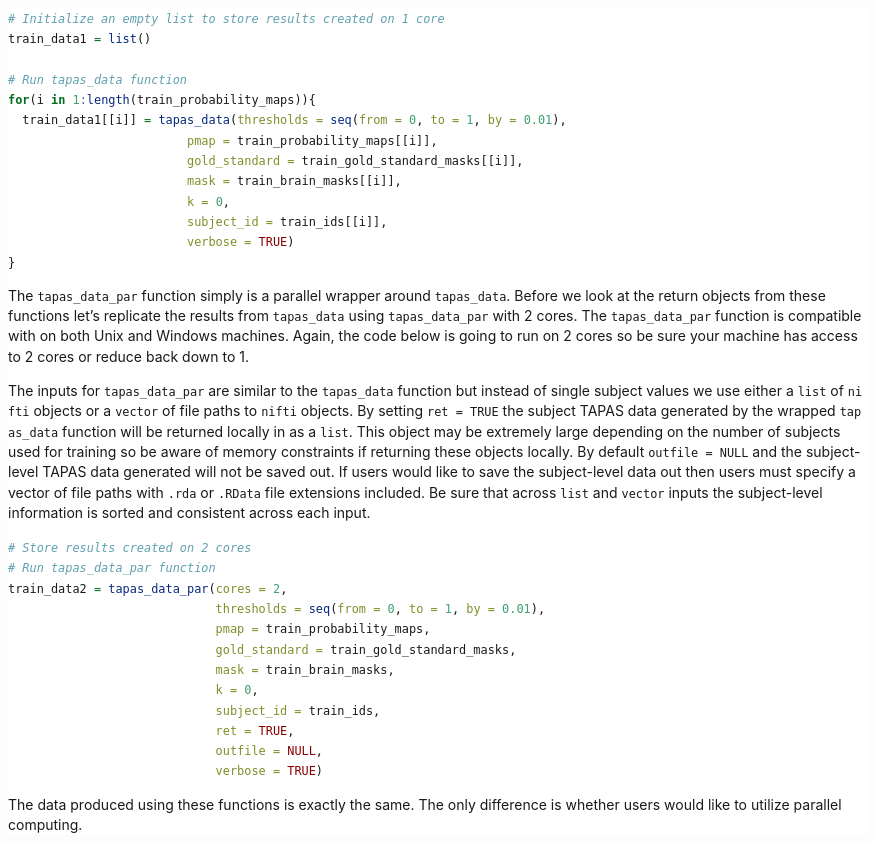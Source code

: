 ``` r
# Initialize an empty list to store results created on 1 core
train_data1 = list()

# Run tapas_data function
for(i in 1:length(train_probability_maps)){
  train_data1[[i]] = tapas_data(thresholds = seq(from = 0, to = 1, by = 0.01),
                         pmap = train_probability_maps[[i]],
                         gold_standard = train_gold_standard_masks[[i]],
                         mask = train_brain_masks[[i]],
                         k = 0,
                         subject_id = train_ids[[i]],
                         verbose = TRUE)
}
```

The `tapas_data_par` function simply is a parallel wrapper around
`tapas_data`. Before we look at the return objects from these functions
let’s replicate the results from `tapas_data` using `tapas_data_par`
with 2 cores. The `tapas_data_par` function is compatible with on both
Unix and Windows machines. Again, the code below is going to run on 2
cores so be sure your machine has access to 2 cores or reduce back down
to 1.

The inputs for `tapas_data_par` are similar to the `tapas_data` function
but instead of single subject values we use either a `list` of `nifti`
objects or a `vector` of file paths to `nifti` objects. By setting `ret
= TRUE` the subject TAPAS data generated by the wrapped `tapas_data`
function will be returned locally in as a `list`. This object may be
extremely large depending on the number of subjects used for training so
be aware of memory constraints if returning these objects locally. By
default `outfile = NULL` and the subject-level TAPAS data generated will
not be saved out. If users would like to save the subject-level data out
then users must specify a vector of file paths with `.rda` or `.RData`
file extensions included. Be sure that across `list` and `vector` inputs
the subject-level information is sorted and consistent across each
input.

``` r
# Store results created on 2 cores
# Run tapas_data_par function
train_data2 = tapas_data_par(cores = 2, 
                             thresholds = seq(from = 0, to = 1, by = 0.01), 
                             pmap = train_probability_maps, 
                             gold_standard = train_gold_standard_masks, 
                             mask = train_brain_masks, 
                             k = 0, 
                             subject_id = train_ids,
                             ret = TRUE, 
                             outfile = NULL, 
                             verbose = TRUE)
```

The data produced using these functions is exactly the same. The only
difference is whether users would like to utilize parallel computing.
